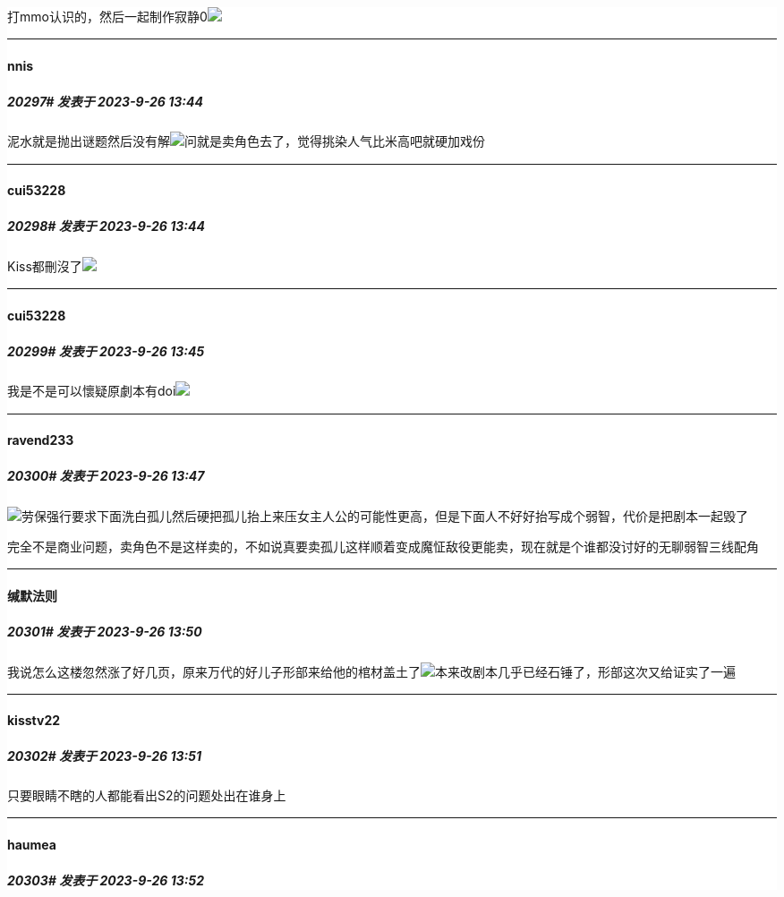 打mmo认识的，然后一起制作寂静0<img src="https://static.saraba1st.com/image/smiley/face2017/067.png" referrerpolicy="no-referrer">


*****

####  nnis  
##### 20297#       发表于 2023-9-26 13:44

泥水就是抛出谜题然后没有解<img src="https://static.saraba1st.com/image/smiley/face2017/067.png" referrerpolicy="no-referrer">问就是卖角色去了，觉得挑染人气比米高吧就硬加戏份

*****

####  cui53228  
##### 20298#       发表于 2023-9-26 13:44

Kiss都刪沒了<img src="https://static.saraba1st.com/image/smiley/face2017/048.png" referrerpolicy="no-referrer">

*****

####  cui53228  
##### 20299#       发表于 2023-9-26 13:45

我是不是可以懷疑原劇本有doi<img src="https://static.saraba1st.com/image/smiley/face2017/067.png" referrerpolicy="no-referrer">

*****

####  ravend233  
##### 20300#       发表于 2023-9-26 13:47

<img src="https://static.saraba1st.com/image/smiley/face2017/067.png" referrerpolicy="no-referrer">劳保强行要求下面洗白孤儿然后硬把孤儿抬上来压女主人公的可能性更高，但是下面人不好好抬写成个弱智，代价是把剧本一起毁了

完全不是商业问题，卖角色不是这样卖的，不如说真要卖孤儿这样顺着变成魔怔敌役更能卖，现在就是个谁都没讨好的无聊弱智三线配角

*****

####  缄默法则  
##### 20301#       发表于 2023-9-26 13:50

我说怎么这楼忽然涨了好几页，原来万代的好儿子形部来给他的棺材盖土了<img src="https://static.saraba1st.com/image/smiley/face2017/067.png" referrerpolicy="no-referrer">本来改剧本几乎已经石锤了，形部这次又给证实了一遍

*****

####  kisstv22  
##### 20302#       发表于 2023-9-26 13:51

只要眼睛不瞎的人都能看出S2的问题处出在谁身上

*****

####  haumea  
##### 20303#       发表于 2023-9-26 13:52
